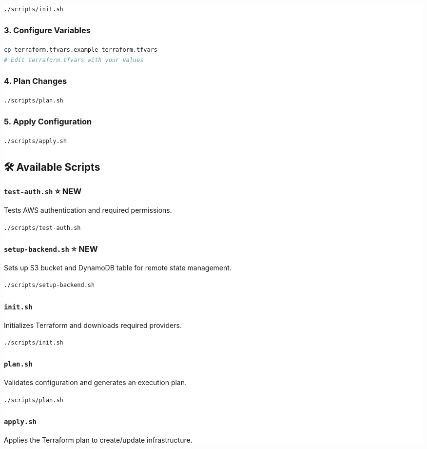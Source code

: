 ```bash
./scripts/init.sh
```

### 3. Configure Variables

```bash
cp terraform.tfvars.example terraform.tfvars
# Edit terraform.tfvars with your values
```

### 4. Plan Changes

```bash
./scripts/plan.sh
```

### 5. Apply Configuration

```bash
./scripts/apply.sh
```

## 🛠️ Available Scripts

### `test-auth.sh` ⭐ NEW
Tests AWS authentication and required permissions.

```bash
./scripts/test-auth.sh
```

### `setup-backend.sh` ⭐ NEW
Sets up S3 bucket and DynamoDB table for remote state management.

```bash
./scripts/setup-backend.sh
```

### `init.sh`
Initializes Terraform and downloads required providers.

```bash
./scripts/init.sh
```

### `plan.sh`
Validates configuration and generates an execution plan.

```bash
./scripts/plan.sh
```

### `apply.sh`
Applies the Terraform plan to create/update infrastructure.
